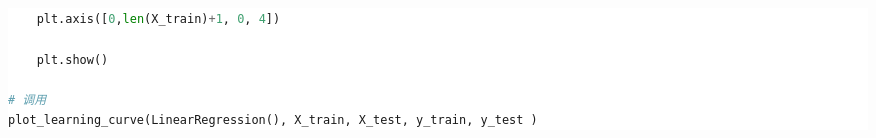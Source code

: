```python
    plt.axis([0,len(X_train)+1, 0, 4])

    plt.show()
 
# 调用
plot_learning_curve(LinearRegression(), X_train, X_test, y_train, y_test )
```

